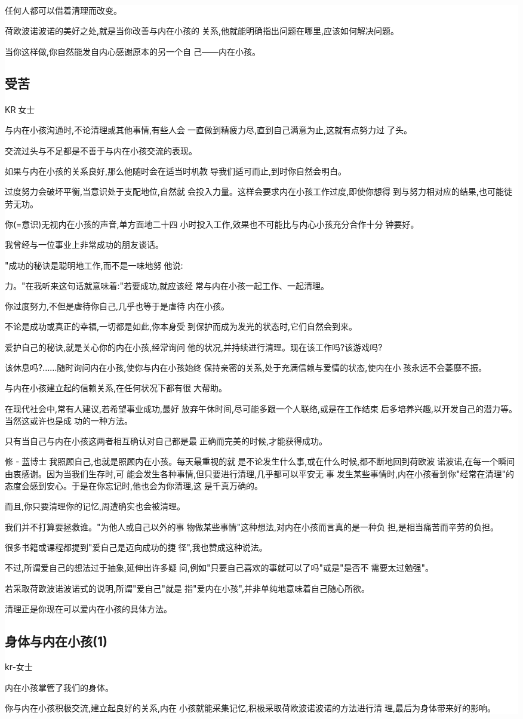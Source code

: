任何人都可以借着清理而改变。

荷欧波诺波诺的美好之处,就是当你改善与内在小孩的 关系,他就能明确指出问题在哪里,应该如何解决问题。

当你这样做,你自然能发自内心感谢原本的另一个自 己——内在小孩。

## 受苦 

KR 女士 

与内在小孩沟通时,不论清理或其他事情,有些人会 一直做到精疲力尽,直到自己满意为止,这就有点努力过 了头。

交流过头与不足都是不善于与内在小孩交流的表现。

如果与内在小孩的关系良好,那么他随时会在适当时机教 导我们适可而止,到时你自然会明白。

过度努力会破坏平衡,当意识处于支配地位,自然就 会投入力量。这样会要求内在小孩工作过度,即使你想得 到与努力相对应的结果,也可能徒劳无功。

你(=意识)无视内在小孩的声音,单方面地二十四 小时投入工作,效果也不可能比与内心小孩充分合作十分 钟要好。

我曾经与一位事业上非常成功的朋友谈话。

"成功的秘诀是聪明地工作,而不是一味地努 他说:

力。"在我听来这句话就意味着:"若要成功,就应该经 常与内在小孩一起工作、一起清理。

你过度努力,不但是虐待你自己,几乎也等于是虐待 内在小孩。

不论是成功或真正的幸福,一切都是如此,你本身受 到保护而成为发光的状态时,它们自然会到来。

爱护自己的秘诀,就是关心你的内在小孩,经常询问 他的状况,并持续进行清理。现在该工作吗?该游戏吗?

该休息吗?……随时询问内在小孩,使你与内在小孩始终 保持亲密的关系,处于充满信赖与爱情的状态,使内在小 孩永远不会萎靡不振。

与内在小孩建立起的信赖关系,在任何状况下都有很 大帮助。

在现代社会中,常有人建议,若希望事业成功,最好 放弃午休时间,尽可能多跟一个人联络,或是在工作结束 后多培养兴趣,以开发自己的潜力等。当然这或许也是成 功的一种方法。

只有当自己与内在小孩这两者相互确认对自己都是最 正确而完美的时候,才能获得成功。

修 - 蓝博士 我照顾自己,也就是照顾内在小孩。每天最重视的就 是不论发生什么事,或在什么时候,都不断地回到荷欧波 诺波诺,在每一个瞬间由衷感谢。因为当我们生存时,可 能会发生各种事情,但只要进行清理,几乎都可以平安无 事 发生某些事情时,内在小孩看到你"经常在清理"的 态度会感到安心。于是在你忘记时,他也会为你清理,这 是千真万确的。

而且,你只要清理你的记忆,周遭确实也会被清理。

我们并不打算要拯救谁。"为他人或自己以外的事 物做某些事情"这种想法,对内在小孩而言真的是一种负 担,是相当痛苦而辛劳的负担。

很多书籍或课程都提到"爱自己是迈向成功的捷 径",我也赞成这种说法。

不过,所谓爱自己的想法过于抽象,延伸出许多疑 问,例如"只要自己喜欢的事就可以了吗"或是"是否不 需要太过勉强"。

若采取荷欧波诺波诺式的说明,所谓"爱自己"就是 指"爱内在小孩",并非单纯地意味着自己随心所欲。

清理正是你现在可以爱内在小孩的具体方法。

## 身体与内在小孩(1)

kr-女士 

内在小孩掌管了我们的身体。

你与内在小孩积极交流,建立起良好的关系,内在 小孩就能采集记忆,积极采取荷欧波诺波诺的方法进行清 理,最后为身体带来好的影响。

